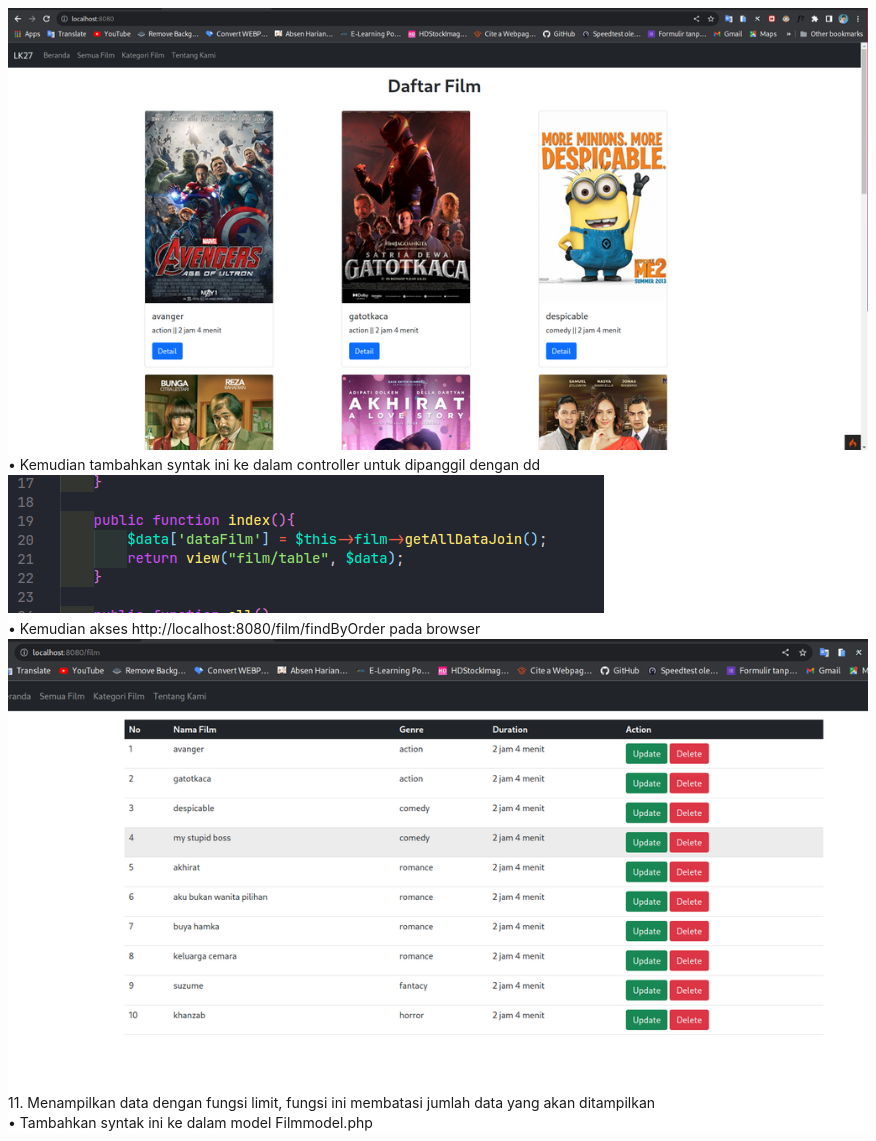 ![membuat database](ss/ss12.png)  
•	Kemudian tambahkan syntak ini ke dalam controller untuk dipanggil dengan dd  
![membuat database](ss/ss13.png)  
•	Kemudian akses http://localhost:8080/film/findByOrder pada browser  
![membuat database](ss/ss14.png)  
11.	Menampilkan data dengan fungsi limit, fungsi ini membatasi jumlah data yang akan ditampilkan  
•	Tambahkan syntak ini ke dalam model Filmmodel.php  